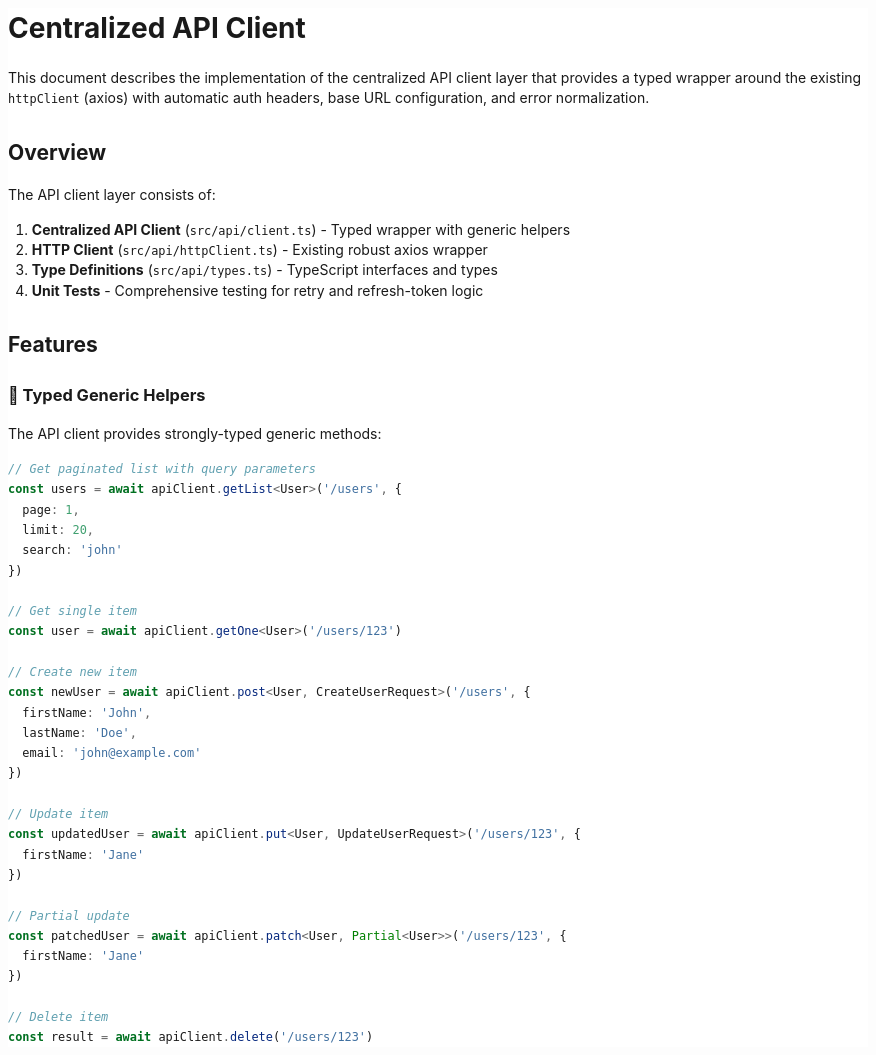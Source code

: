 # Centralized API Client

This document describes the implementation of the centralized API client layer that provides a typed wrapper around the existing `httpClient` (axios) with automatic auth headers, base URL configuration, and error normalization.

## Overview

The API client layer consists of:

1. **Centralized API Client** (`src/api/client.ts`) - Typed wrapper with generic helpers
2. **HTTP Client** (`src/api/httpClient.ts`) - Existing robust axios wrapper
3. **Type Definitions** (`src/api/types.ts`) - TypeScript interfaces and types
4. **Unit Tests** - Comprehensive testing for retry and refresh-token logic

## Features

### 🔧 Typed Generic Helpers

The API client provides strongly-typed generic methods:

```typescript
// Get paginated list with query parameters
const users = await apiClient.getList<User>('/users', {
  page: 1,
  limit: 20,
  search: 'john'
})

// Get single item
const user = await apiClient.getOne<User>('/users/123')

// Create new item
const newUser = await apiClient.post<User, CreateUserRequest>('/users', {
  firstName: 'John',
  lastName: 'Doe',
  email: 'john@example.com'
})

// Update item
const updatedUser = await apiClient.put<User, UpdateUserRequest>('/users/123', {
  firstName: 'Jane'
})

// Partial update
const patchedUser = await apiClient.patch<User, Partial<User>>('/users/123', {
  firstName: 'Jane'
})

// Delete item
const result = await apiClient.delete('/users/123')
```
